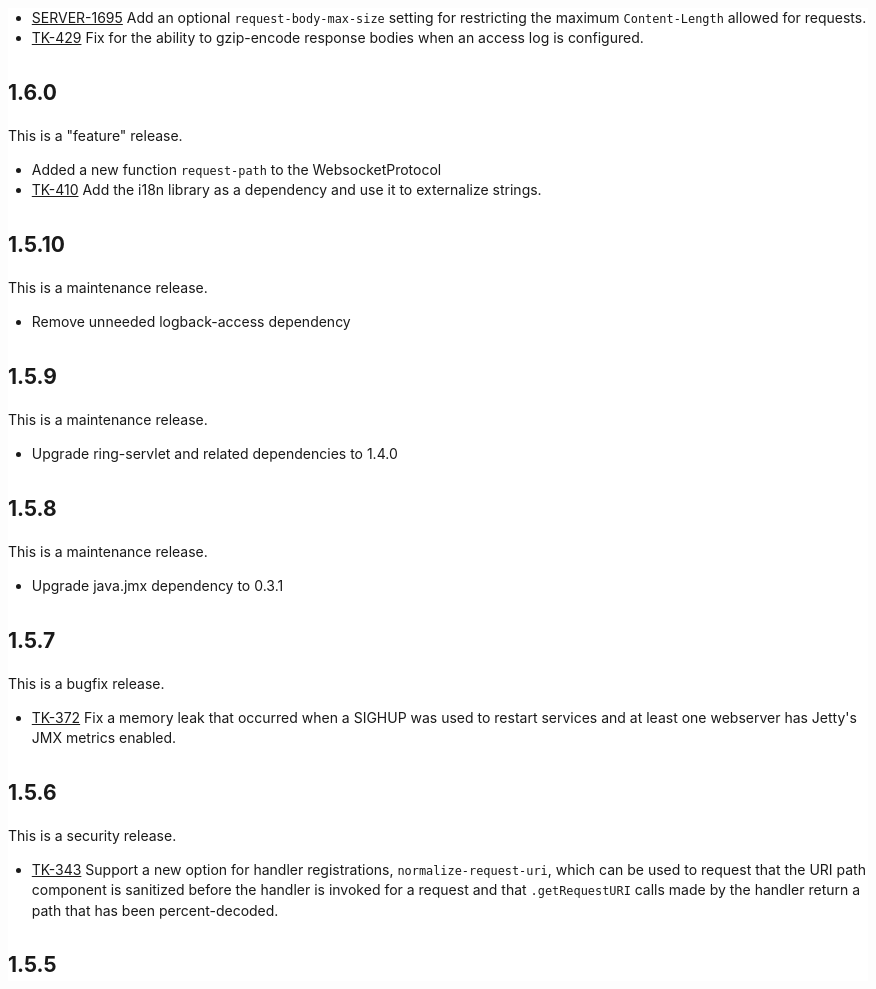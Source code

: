 * [SERVER-1695](https://tickets.puppetlabs.com/browse/SERVER-1695) Add an
optional `request-body-max-size` setting for restricting the maximum
`Content-Length` allowed for requests.
* [TK-429](https://tickets.puppetlabs.com/browse/TK-429) Fix for the ability
to gzip-encode response bodies when an access log is configured.

## 1.6.0

This is a "feature" release.

* Added a new function `request-path` to the WebsocketProtocol
* [TK-410](https://tickets.puppetlabs.com/browse/TK-410) Add the i18n library
as a dependency and use it to externalize strings.

## 1.5.10

This is a maintenance release.

* Remove unneeded logback-access dependency

## 1.5.9

This is a maintenance release.

* Upgrade ring-servlet and related dependencies to 1.4.0

## 1.5.8

This is a maintenance release.

* Upgrade java.jmx dependency to 0.3.1

## 1.5.7

This is a bugfix release.

* [TK-372](https://tickets.puppetlabs.com/browse/TK-372) Fix a memory leak that
  occurred when a SIGHUP was used to restart services and at least one webserver
  has Jetty's JMX metrics enabled.

## 1.5.6

This is a security release.

* [TK-343](https://tickets.puppetlabs.com/browse/TK-343) Support a new
  option for handler registrations, `normalize-request-uri`, which can be
  used to request that the URI path component is sanitized before the
  handler is invoked for a request and that `.getRequestURI` calls made by
  the handler return a path that has been percent-decoded.

## 1.5.5
